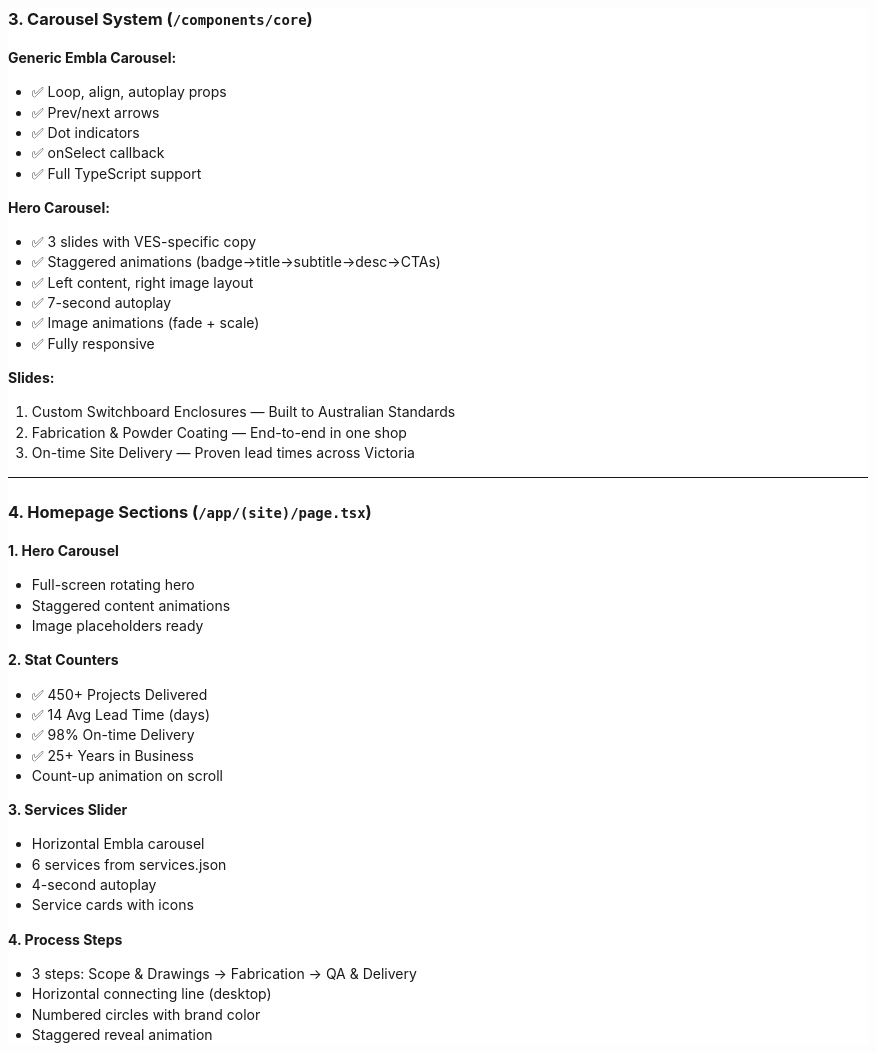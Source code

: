 
### 3. Carousel System (`/components/core`)

**Generic Embla Carousel:**

- ✅ Loop, align, autoplay props
- ✅ Prev/next arrows
- ✅ Dot indicators
- ✅ onSelect callback
- ✅ Full TypeScript support

**Hero Carousel:**

- ✅ 3 slides with VES-specific copy
- ✅ Staggered animations (badge→title→subtitle→desc→CTAs)
- ✅ Left content, right image layout
- ✅ 7-second autoplay
- ✅ Image animations (fade + scale)
- ✅ Fully responsive

**Slides:**

1. Custom Switchboard Enclosures — Built to Australian Standards
2. Fabrication & Powder Coating — End-to-end in one shop
3. On-time Site Delivery — Proven lead times across Victoria

---

### 4. Homepage Sections (`/app/(site)/page.tsx`)

**1. Hero Carousel**

- Full-screen rotating hero
- Staggered content animations
- Image placeholders ready

**2. Stat Counters**

- ✅ 450+ Projects Delivered
- ✅ 14 Avg Lead Time (days)
- ✅ 98% On-time Delivery
- ✅ 25+ Years in Business
- Count-up animation on scroll

**3. Services Slider**

- Horizontal Embla carousel
- 6 services from services.json
- 4-second autoplay
- Service cards with icons

**4. Process Steps**

- 3 steps: Scope & Drawings → Fabrication → QA & Delivery
- Horizontal connecting line (desktop)
- Numbered circles with brand color
- Staggered reveal animation
